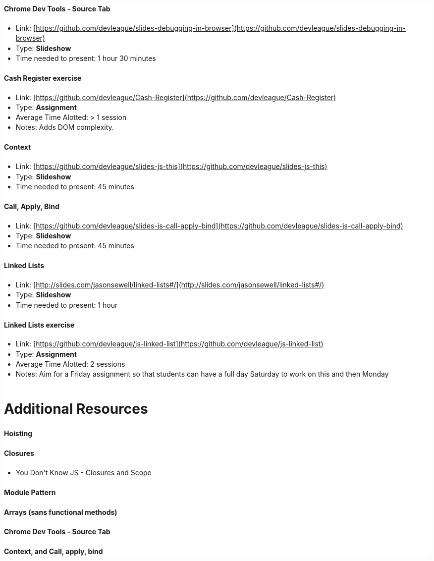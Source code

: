 #### Chrome Dev Tools - Source Tab
- Link: [https://github.com/devleague/slides-debugging-in-browser](https://github.com/devleague/slides-debugging-in-browser)
- Type: **Slideshow**
- Time needed to present: 1 hour 30 minutes

#### Cash Register exercise
- Link: [https://github.com/devleague/Cash-Register](https://github.com/devleague/Cash-Register)
- Type: **Assignment**
- Average Time Alotted: > 1 session
- Notes: Adds DOM complexity.

#### Context
- Link: [https://github.com/devleague/slides-js-this](https://github.com/devleague/slides-js-this)
- Type: **Slideshow**
- Time needed to present: 45 minutes

#### Call, Apply, Bind
- Link: [https://github.com/devleague/slides-js-call-apply-bind](https://github.com/devleague/slides-js-call-apply-bind)
- Type: **Slideshow**
- Time needed to present: 45 minutes

#### Linked Lists
- Link: [http://slides.com/jasonsewell/linked-lists#/](http://slides.com/jasonsewell/linked-lists#/)
- Type: **Slideshow**
- Time needed to present: 1 hour

#### Linked Lists exercise
- Link: [https://github.com/devleague/js-linked-list](https://github.com/devleague/js-linked-list)
- Type: **Assignment**
- Average Time Alotted: 2 sessions
- Notes: Aim for a Friday assignment so that students can have a full day Saturday to work on this and then Monday

# Additional Resources

#### Hoisting

#### Closures
- [You Don't Know JS - Closures and Scope](https://github.com/getify/You-Dont-Know-JS/blob/master/scope%20%26%20closures/)

#### Module Pattern

#### Arrays (sans functional methods)

#### Chrome Dev Tools - Source Tab

#### Context, and Call, apply, bind
